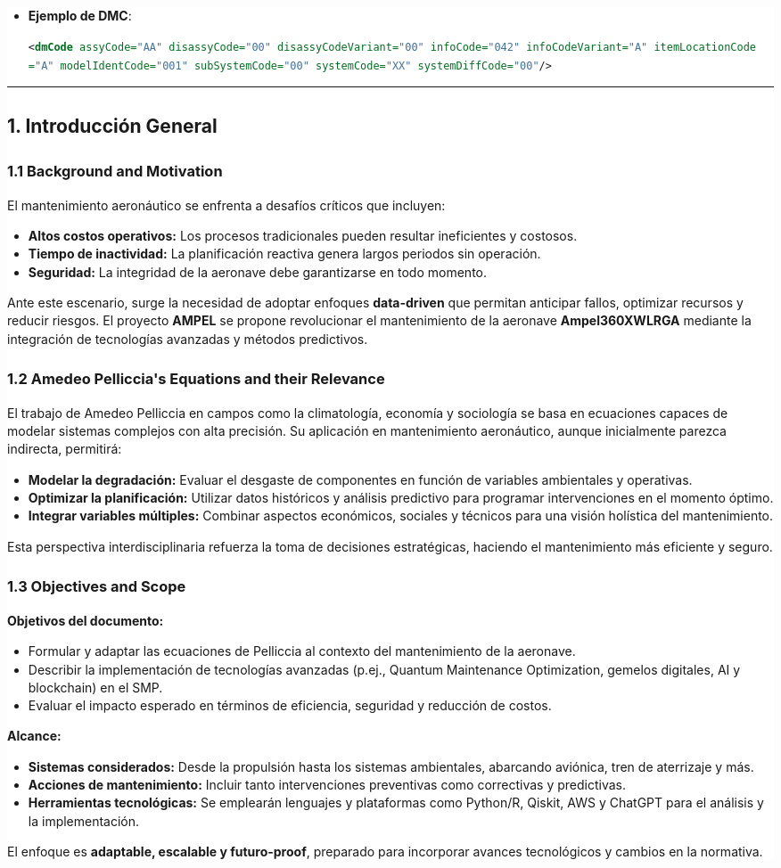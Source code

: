 - **Ejemplo de DMC**: 
  ```xml
  <dmCode assyCode="AA" disassyCode="00" disassyCodeVariant="00" infoCode="042" infoCodeVariant="A" itemLocationCode="A" modelIdentCode="001" subSystemCode="00" systemCode="XX" systemDiffCode="00"/>
  ```

---

## 1. Introducción General

### 1.1 Background and Motivation
El mantenimiento aeronáutico se enfrenta a desafíos críticos que incluyen:
- **Altos costos operativos:** Los procesos tradicionales pueden resultar ineficientes y costosos.
- **Tiempo de inactividad:** La planificación reactiva genera largos periodos sin operación.
- **Seguridad:** La integridad de la aeronave debe garantizarse en todo momento.

Ante este escenario, surge la necesidad de adoptar enfoques **data-driven** que permitan anticipar fallos, optimizar recursos y reducir riesgos. El proyecto **AMPEL** se propone revolucionar el mantenimiento de la aeronave **Ampel360XWLRGA** mediante la integración de tecnologías avanzadas y métodos predictivos.

### 1.2 Amedeo Pelliccia's Equations and their Relevance
El trabajo de Amedeo Pelliccia en campos como la climatología, economía y sociología se basa en ecuaciones capaces de modelar sistemas complejos con alta precisión. Su aplicación en mantenimiento aeronáutico, aunque inicialmente parezca indirecta, permitirá:
- **Modelar la degradación:** Evaluar el desgaste de componentes en función de variables ambientales y operativas.
- **Optimizar la planificación:** Utilizar datos históricos y análisis predictivo para programar intervenciones en el momento óptimo.
- **Integrar variables múltiples:** Combinar aspectos económicos, sociales y técnicos para una visión holística del mantenimiento.

Esta perspectiva interdisciplinaria refuerza la toma de decisiones estratégicas, haciendo el mantenimiento más eficiente y seguro.

### 1.3 Objectives and Scope
**Objetivos del documento:**
- Formular y adaptar las ecuaciones de Pelliccia al contexto del mantenimiento de la aeronave.
- Describir la implementación de tecnologías avanzadas (p.ej., Quantum Maintenance Optimization, gemelos digitales, AI y blockchain) en el SMP.
- Evaluar el impacto esperado en términos de eficiencia, seguridad y reducción de costos.

**Alcance:**
- **Sistemas considerados:** Desde la propulsión hasta los sistemas ambientales, abarcando aviónica, tren de aterrizaje y más.
- **Acciones de mantenimiento:** Incluir tanto intervenciones preventivas como correctivas y predictivas.
- **Herramientas tecnológicas:** Se emplearán lenguajes y plataformas como Python/R, Qiskit, AWS y ChatGPT para el análisis y la implementación.

El enfoque es **adaptable, escalable y futuro-proof**, preparado para incorporar avances tecnológicos y cambios en la normativa.
